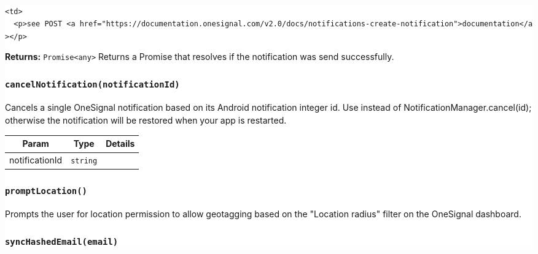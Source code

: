     <td>
      <p>see POST <a href="https://documentation.onesignal.com/v2.0/docs/notifications-create-notification">documentation</a></p>
</td>
  </tr>
  </tbody>
</table>

<div class="return-value" markdown="1">
  <i class="icon ion-arrow-return-left"></i>
  <b>Returns:</b> <code>Promise&lt;any&gt;</code> Returns a Promise that resolves if the notification was send successfully.
</div><h3><a class="anchor" name="cancelNotification" href="#cancelNotification"></a><code>cancelNotification(notificationId)</code></h3>




Cancels a single OneSignal notification based on its Android notification integer id. Use instead of NotificationManager.cancel(id); otherwise the notification will be restored when your app is restarted.
<table class="table param-table" style="margin:0;">
  <thead>
  <tr>
    <th>Param</th>
    <th>Type</th>
    <th>Details</th>
  </tr>
  </thead>
  <tbody>
  <tr>
    <td>
      notificationId</td>
    <td>
      <code>string</code>
    </td>
    <td>
      </td>
  </tr>
  </tbody>
</table>

<h3><a class="anchor" name="promptLocation" href="#promptLocation"></a><code>promptLocation()</code></h3>




Prompts the user for location permission to allow geotagging based on the "Location radius" filter on the OneSignal dashboard.



<h3><a class="anchor" name="syncHashedEmail" href="#syncHashedEmail"></a><code>syncHashedEmail(email)</code></h3>


